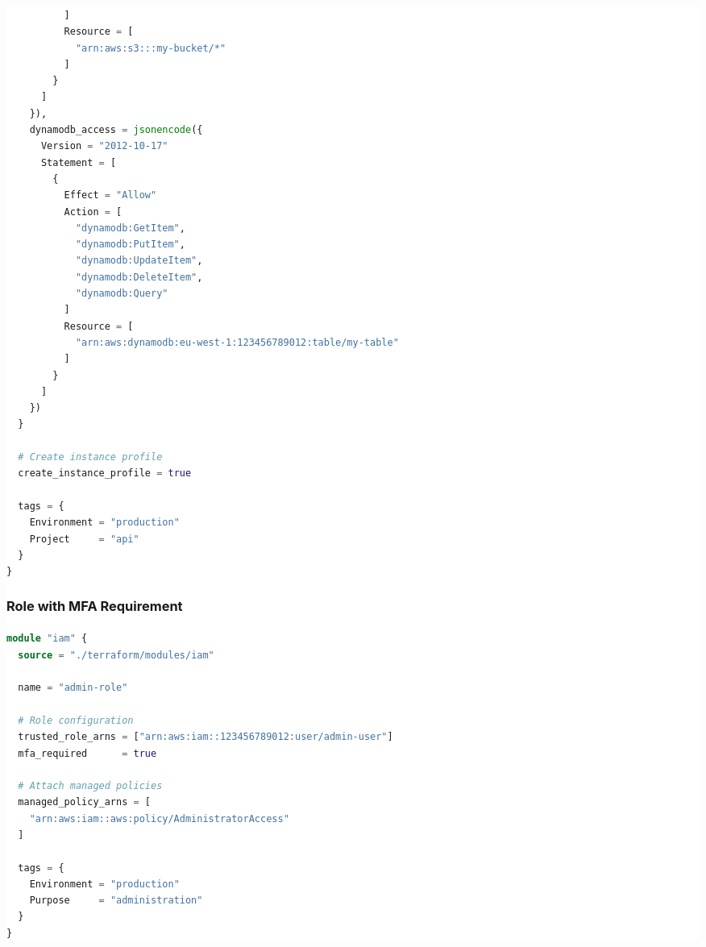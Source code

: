 ```terraform
          ]
          Resource = [
            "arn:aws:s3:::my-bucket/*"
          ]
        }
      ]
    }),
    dynamodb_access = jsonencode({
      Version = "2012-10-17"
      Statement = [
        {
          Effect = "Allow"
          Action = [
            "dynamodb:GetItem",
            "dynamodb:PutItem",
            "dynamodb:UpdateItem",
            "dynamodb:DeleteItem",
            "dynamodb:Query"
          ]
          Resource = [
            "arn:aws:dynamodb:eu-west-1:123456789012:table/my-table"
          ]
        }
      ]
    })
  }
  
  # Create instance profile
  create_instance_profile = true
  
  tags = {
    Environment = "production"
    Project     = "api"
  }
}
```

### Role with MFA Requirement

```terraform
module "iam" {
  source = "./terraform/modules/iam"

  name = "admin-role"
  
  # Role configuration
  trusted_role_arns = ["arn:aws:iam::123456789012:user/admin-user"]
  mfa_required      = true
  
  # Attach managed policies
  managed_policy_arns = [
    "arn:aws:iam::aws:policy/AdministratorAccess"
  ]
  
  tags = {
    Environment = "production"
    Purpose     = "administration"
  }
}
```
